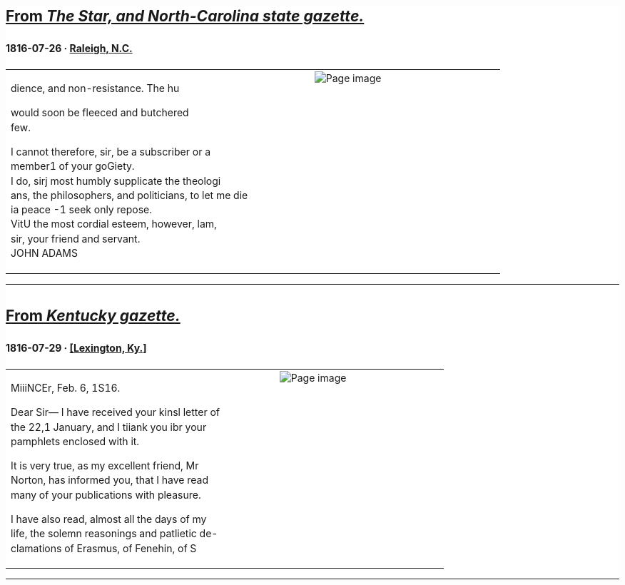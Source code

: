 ## [From _The Star, and North-Carolina state gazette._](https://newspapers.digitalnc.org/lccn/sn83025819/1816-07-26/ed-1/seq-1/)

#### 1816-07-26 &middot; [Raleigh, N.C.](http://dbpedia.org/resource/Raleigh%2C_North_Carolina)

<table style="width: 100%;"><tr><td style="width: 50%">

  
dience, and non-resistance. The hu  
  
would soon be fleeced and butchered  
few.  
  
I cannot therefore, sir, be a subscriber or a  
member1 of your goGiety.  
I do, sirj most humbly supplicate the theologi­  
ans, the philosophers, and politicians, to let me die  
ia peace -1 seek only repose.  
VitU the most cordial esteem, however, lam,  
sir, your friend and servant.  
JOHN ADAMS
</td><td style="width: 50%; max-height: 75%; margin: auto; display: block;">
<img alt="Page image" src="https://newspapers.digitalnc.org/images/iiif/batch_ncu_StarRal3n_ver01%2Fdata%2F1816072601%2F0295.jp2/pct:21.27996381727725,31.037402964008468,21.732247851650836,7.141848976711362/!600,600/0/default.jpg"/>
</td>
</tr></table>

---

## [From _Kentucky gazette._](https://archive.org/details/xt7kkw57f05v/page/n1/mode/1up?view=theater)

#### 1816-07-29 &middot; [[Lexington, Ky.]](http://dbpedia.org/resource/Lexington%2C_Kentucky)

<table style="width: 100%;"><tr><td style="width: 50%">

  
  
MiiiNCEr, Feb. 6, 1S16.  
  
Dear Sir— I have received your kinsl letter of  
the 22,1 January, and I tiiank you ibr your  
pamphlets enclosed with it.  
  
It is very true, as my excellent friend, Mr  
Norton, has informed you, that I have read  
many of your publications with pleasure.  
  
I have also read, almost all the days of my  
life, the solemn reasonings and patlietic de-  
clamations of Erasmus, of Fenehin, of S
</td><td style="width: 50%; max-height: 75%; margin: auto; display: block;">
<img alt="Page image" src="https://iiif.archive.org/image/iiif/2/xt7kkw57f05v%2Fxt7kkw57f05v_jp2.zip%2Fxt7kkw57f05v_jp2%2Fxt7kkw57f05v_0001.jp2/pct:60.18380526577248,5.198380566801619,16.716343765524094,5.34412955465587/600,/0/default.jpg"/>
</td>
</tr></table>

---